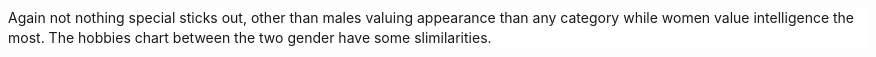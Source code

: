 
Again not nothing special sticks out, other than males valuing appearance than any category while women value intelligence the most. The hobbies chart between the two gender have some slimilarities.
